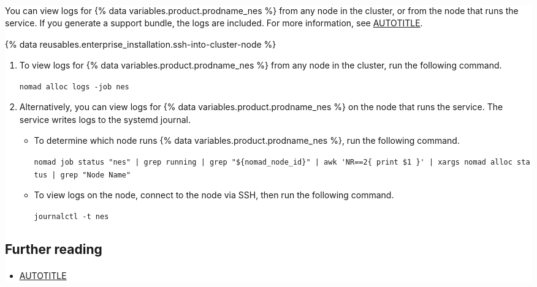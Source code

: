 You can view logs for {% data variables.product.prodname_nes %} from any node in the cluster, or from the node that runs the service. If you generate a support bundle, the logs are included. For more information, see [AUTOTITLE](/support/contacting-github-support/providing-data-to-github-support).

{% data reusables.enterprise_installation.ssh-into-cluster-node %}
1. To view logs for {% data variables.product.prodname_nes %} from any node in the cluster, run the following command.

   ```shell copy
   nomad alloc logs -job nes
   ```

1. Alternatively, you can view logs for {% data variables.product.prodname_nes %} on the node that runs the service. The service writes logs to the systemd journal.

   * To determine which node runs {% data variables.product.prodname_nes %}, run the following command.

     ```shell copy
     nomad job status "nes" | grep running | grep "${nomad_node_id}" | awk 'NR==2{ print $1 }' | xargs nomad alloc status | grep "Node Name"
     ```

   * To view logs on the node, connect to the node via SSH, then run the following command.

     ```shell copy
     journalctl -t nes
     ```

## Further reading

* [AUTOTITLE](/admin/configuration/configuring-your-enterprise/command-line-utilities#nes)
